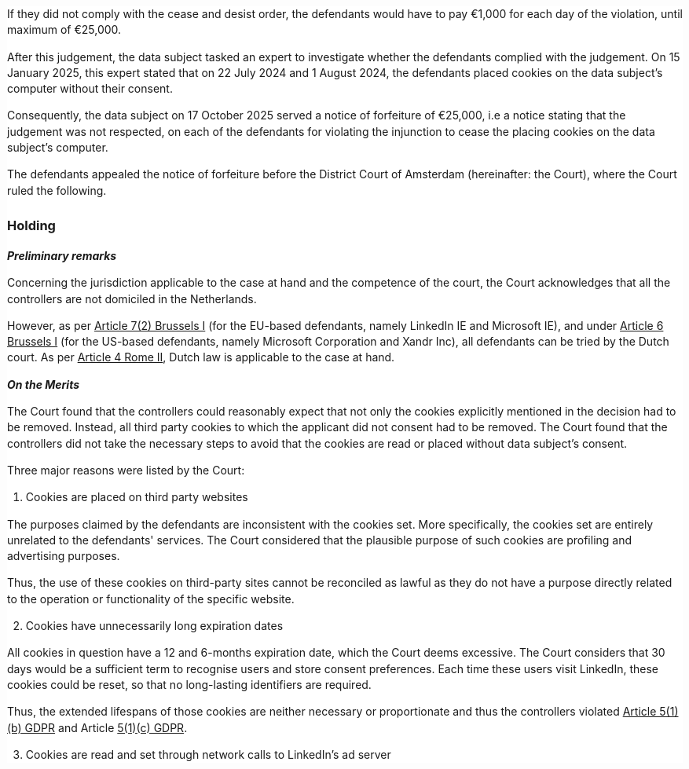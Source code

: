 If they did not comply with the cease and desist order, the defendants would have to pay €1,000 for each day of the violation, until maximum of €25,000.

After this judgement, the data subject tasked an expert to investigate whether the defendants complied with the judgement. On 15 January 2025, this expert stated that on 22 July 2024 and 1 August 2024, the defendants placed cookies on the data subject’s computer without their consent.

Consequently, the data subject on 17 October 2025 served a notice of forfeiture of €25,000, i.e a notice stating that the judgement was not respected, on each of the defendants for violating the injunction to cease the placing cookies on the data subject’s computer.

The defendants appealed the notice of forfeiture before the District Court of Amsterdam (hereinafter: the Court), where the Court ruled the following.

### Holding

_**Preliminary remarks**_

Concerning the jurisdiction applicable to the case at hand and the competence of the court, the Court acknowledges that all the controllers are not domiciled in the Netherlands.

However, as per [Article 7(2) Brussels I](https://eur-lex.europa.eu/legal-content/EN/TXT/PDF/?uri=CELEX:32012R1215) (for the EU-based defendants, namely LinkedIn IE and Microsoft IE), and under [Article 6 Brussels I](https://eur-lex.europa.eu/legal-content/EN/TXT/PDF/?uri=CELEX:32012R1215) (for the US-based defendants, namely Microsoft Corporation and Xandr Inc), all defendants can be tried by the Dutch court. As per [Article 4 Rome II](https://eur-lex.europa.eu/eli/reg/2007/864/oj/eng), Dutch law is applicable to the case at hand.

_**On the Merits**_

The Court found that the controllers could reasonably expect that not only the cookies explicitly mentioned in the decision had to be removed. Instead, all third party cookies to which the applicant did not consent had to be removed. The Court found that the controllers did not take the necessary steps to avoid that the cookies are read or placed without data subject’s consent.

Three major reasons were listed by the Court:

1. Cookies are placed on third party websites

The purposes claimed by the defendants are inconsistent with the cookies set. More specifically, the cookies set are entirely unrelated to the defendants' services. The Court considered that the plausible purpose of such cookies are profiling and advertising purposes.

Thus, the use of these cookies on third-party sites cannot be reconciled as lawful as they do not have a purpose directly related to the operation or functionality of the specific website.

2. Cookies have unnecessarily long expiration dates

All cookies in question have a 12 and 6-months expiration date, which the Court deems excessive. The Court considers that 30 days would be a sufficient term to recognise users and store consent preferences. Each time these users visit LinkedIn, these cookies could be reset, so that no long-lasting identifiers are required.

Thus, the extended lifespans of those cookies are neither necessary or proportionate and thus the controllers violated [Article 5(1)(b) GDPR](/index.php?title=Article_5_GDPR#1b "Article 5 GDPR") and Article [5(1)(c) GDPR](/index.php?title=Article_5_GDPR "Article 5 GDPR").

3. Cookies are read and set through network calls to LinkedIn’s ad server

